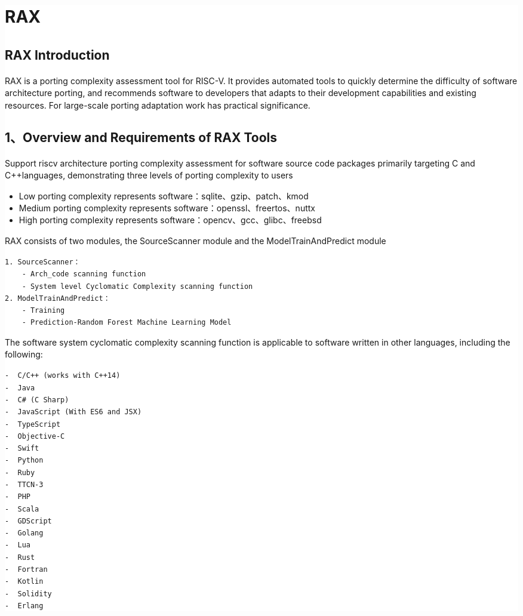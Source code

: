 # RAX  


## RAX Introduction

RAX is a porting complexity assessment tool for RISC-V. It provides automated tools to quickly determine the difficulty of software architecture porting, and recommends software to developers that adapts to their development capabilities and existing resources. For large-scale porting adaptation work has practical significance.

1、Overview and Requirements of RAX Tools
----------

Support riscv architecture porting complexity assessment for software source code packages primarily targeting C and C++languages, demonstrating three levels of porting complexity to users

* Low porting complexity represents software：sqlite、gzip、patch、kmod
* Medium porting complexity represents software：openssl、freertos、nuttx
* High porting complexity represents software：opencv、gcc、glibc、freebsd

RAX consists of two modules, the SourceScanner module and the ModelTrainAndPredict module
```
1. SourceScanner：
    - Arch_code scanning function
    - System level Cyclomatic Complexity scanning function
2. ModelTrainAndPredict：
    - Training
    - Prediction-Random Forest Machine Learning Model
```

The software system cyclomatic complexity scanning function is applicable to software written in other languages, including the following:
```
-  C/C++ (works with C++14)
-  Java
-  C# (C Sharp)
-  JavaScript (With ES6 and JSX)
-  TypeScript
-  Objective-C
-  Swift
-  Python
-  Ruby
-  TTCN-3
-  PHP
-  Scala
-  GDScript
-  Golang
-  Lua
-  Rust
-  Fortran
-  Kotlin
-  Solidity
-  Erlang
```
